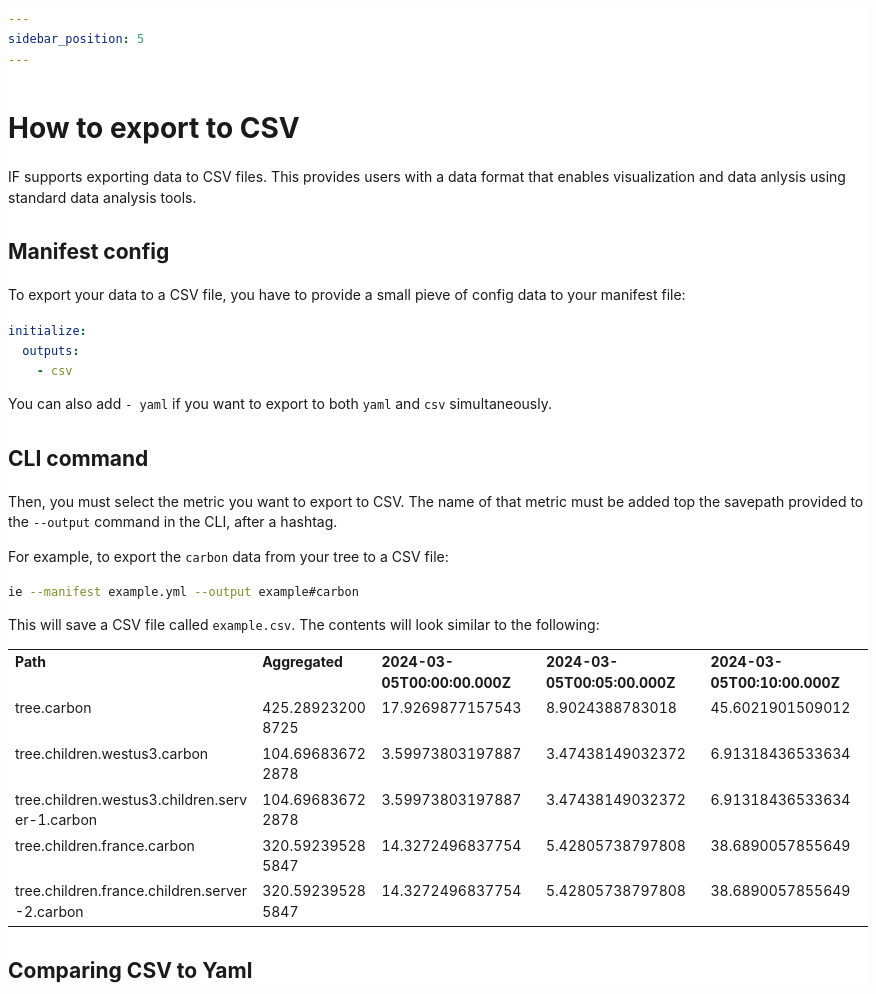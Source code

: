 ```yaml
---
sidebar_position: 5
---
```


# How to export to CSV

IF supports exporting data to CSV files. This provides users with a data format that enables visualization and data anlysis using standard data analysis tools.

## Manifest config

To export your data to a CSV file, you have to provide a small pieve of config data to your manifest file:

```yaml
initialize:
  outputs:
    - csv
```

You can also add `- yaml` if you want to export to both `yaml` and `csv` simultaneously.

## CLI command

Then, you must select the metric you want to export to CSV. The name of that metric must be added top the savepath provided to the `--output` command in the CLI, after a hashtag.

For example, to export the `carbon` data from your tree to a CSV file:

```sh
ie --manifest example.yml --output example#carbon
```

This will save a CSV file called `example.csv`. The contents will look similar to the following:

|                                                |                  |                              |                              |                              |
| ---------------------------------------------- | ---------------- | ---------------------------- | ---------------------------- | ---------------------------- |
| **Path**                                       | **Aggregated**   | **2024-03-05T00:00:00.000Z** | **2024-03-05T00:05:00.000Z** | **2024-03-05T00:10:00.000Z** |
| tree.carbon                                    | 425.289232008725 | 17.9269877157543             | 8.9024388783018              | 45.6021901509012             |
| tree.children.westus3.carbon                   | 104.696836722878 | 3.59973803197887             | 3.47438149032372             | 6.91318436533634             |
| tree.children.westus3.children.server-1.carbon | 104.696836722878 | 3.59973803197887             | 3.47438149032372             | 6.91318436533634             |
| tree.children.france.carbon                    | 320.592395285847 | 14.3272496837754             | 5.42805738797808             | 38.6890057855649             |
| tree.children.france.children.server-2.carbon  | 320.592395285847 | 14.3272496837754             | 5.42805738797808             | 38.6890057855649             |


## Comparing CSV to Yaml
